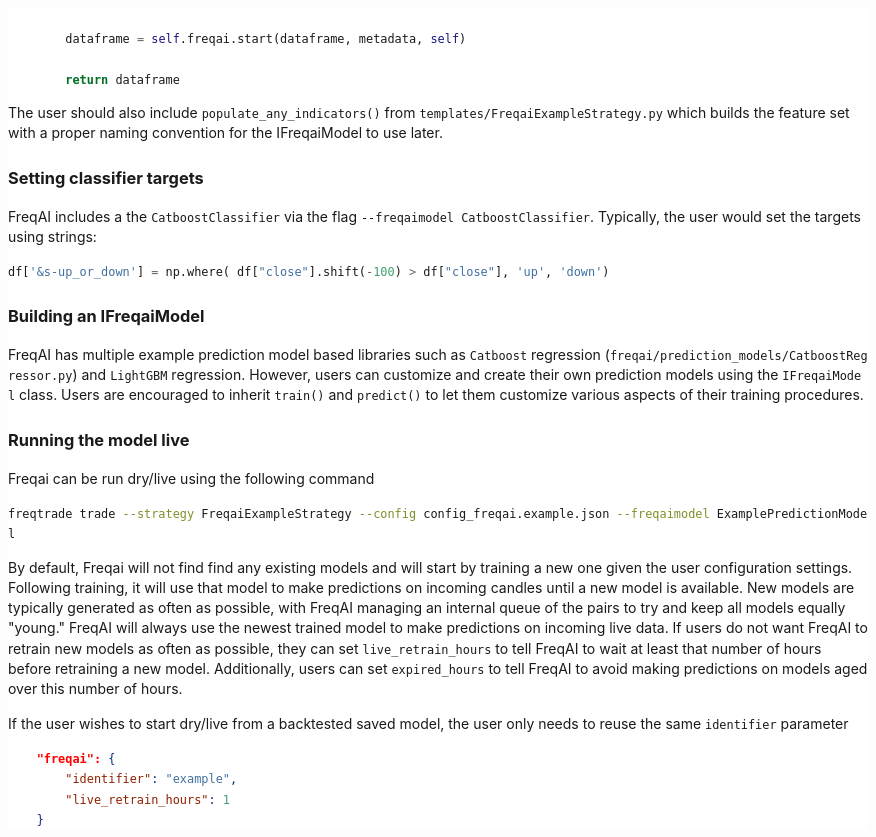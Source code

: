 ```python

        dataframe = self.freqai.start(dataframe, metadata, self)

        return dataframe
```

The user should also include `populate_any_indicators()` from `templates/FreqaiExampleStrategy.py` which builds 
the feature set with a proper naming convention for the IFreqaiModel to use later.

### Setting classifier targets

FreqAI includes a the `CatboostClassifier` via the flag `--freqaimodel CatboostClassifier`. Typically, the user would set the targets using strings:

```python
df['&s-up_or_down'] = np.where( df["close"].shift(-100) > df["close"], 'up', 'down')
```

### Building an IFreqaiModel

FreqAI has multiple example prediction model based libraries such as `Catboost` regression (`freqai/prediction_models/CatboostRegressor.py`) and `LightGBM` regression. 
However, users can customize and create their own prediction models using the `IFreqaiModel` class.
Users are encouraged to inherit `train()` and `predict()` to let them customize various aspects of their training procedures.

### Running the model live

Freqai can be run dry/live using the following command

```bash
freqtrade trade --strategy FreqaiExampleStrategy --config config_freqai.example.json --freqaimodel ExamplePredictionModel
```

By default, Freqai will not find find any existing models and will start by training a new one 
given the user configuration settings. Following training, it will use that model to make predictions on incoming candles until a new model is available. New models are typically generated as often as possible, with FreqAI managing an internal queue of the pairs to try and keep all models equally "young." FreqAI will always use the newest trained model to make predictions on incoming live data. If users do not want FreqAI to retrain new models as often as possible, they can set `live_retrain_hours` to tell FreqAI to wait at least that number of hours before retraining a new model. Additionally, users can set `expired_hours` to tell FreqAI to avoid making predictions on models aged over this number of hours. 

If the user wishes to start dry/live from a backtested saved model, the user only needs to reuse
the same `identifier` parameter

```json
    "freqai": {
        "identifier": "example",
        "live_retrain_hours": 1
    }
```
